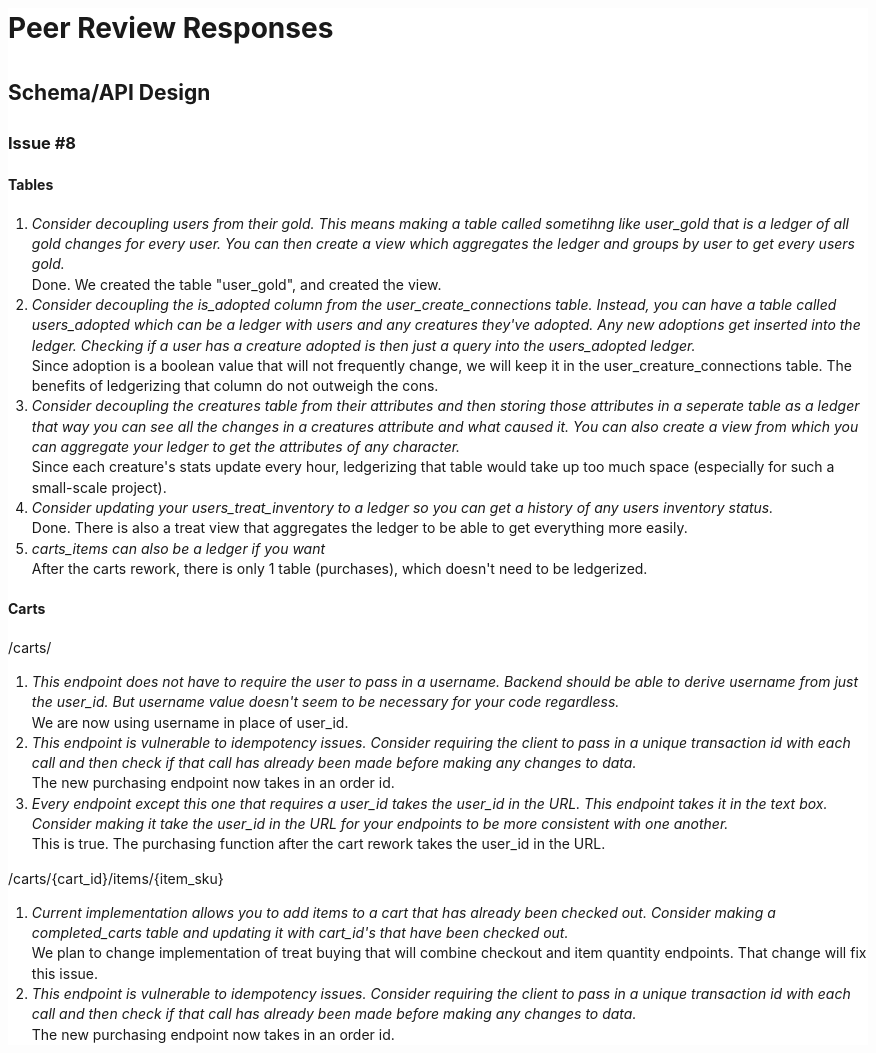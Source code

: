 # Peer Review Responses
## Schema/API Design
### Issue #8
#### Tables
1. _Consider decoupling users from their gold. This means making a table called sometihng like user_gold that is a ledger of all gold changes for every user. You can then create a view which aggregates the ledger and groups by user to get every users gold._
  <br>Done. We created the table "user_gold", and created the view.
2. _Consider decoupling the is_adopted column from the user_create_connections table. Instead, you can have a table called users_adopted which can be a ledger with users and any creatures they've adopted. Any new adoptions get inserted into the ledger. Checking if a user has a creature adopted is then just a query into the users_adopted ledger._
  <br>Since adoption is a boolean value that will not frequently change, we will keep it in the user_creature_connections table. The benefits of ledgerizing that column do not outweigh the cons.
3. _Consider decoupling the creatures table from their attributes and then storing those attributes in a seperate table as a ledger that way you can see all the changes in a creatures attribute and what caused it. You can also create a view from which you can aggregate your ledger to get the attributes of any character._
  <br>Since each creature's stats update every hour, ledgerizing that table would take up too much space (especially for such a small-scale project).
4. _Consider updating your users_treat_inventory to a ledger so you can get a history of any users inventory status._
  <br>Done. There is also a treat view that aggregates the ledger to be able to get everything more easily.
5. _carts_items can also be a ledger if you want_
  <br>After the carts rework, there is only 1 table (purchases), which doesn't need to be ledgerized. 

#### Carts
/carts/
1. _This endpoint does not have to require the user to pass in a username. Backend should be able to derive username from just the user_id. But username value doesn't seem to be necessary for your code regardless._
<br>We are now using username in place of user_id.
2. _This endpoint is vulnerable to idempotency issues. Consider requiring the client to pass in a unique transaction id with each call and then check if that call has already been made before making any changes to data._
<br>The new purchasing endpoint now takes in an order id.
3. _Every endpoint except this one that requires a user_id takes the user_id in the URL. This endpoint takes it in the text box. Consider making it take the user_id in the URL for your endpoints to be more consistent with one another._
<br>This is true. The purchasing function after the cart rework takes the user_id in the URL.

/carts/{cart_id}/items/{item_sku}
1. _Current implementation allows you to add items to a cart that has already been checked out. Consider making a completed_carts table and updating it with cart_id's that have been checked out._
<br>We plan to change implementation of treat buying that will combine checkout and item quantity endpoints. That change will fix this issue.
2. _This endpoint is vulnerable to idempotency issues. Consider requiring the client to pass in a unique transaction id with each call and then check if that call has already been made before making any changes to data._
<br>The new purchasing endpoint now takes in an order id.
